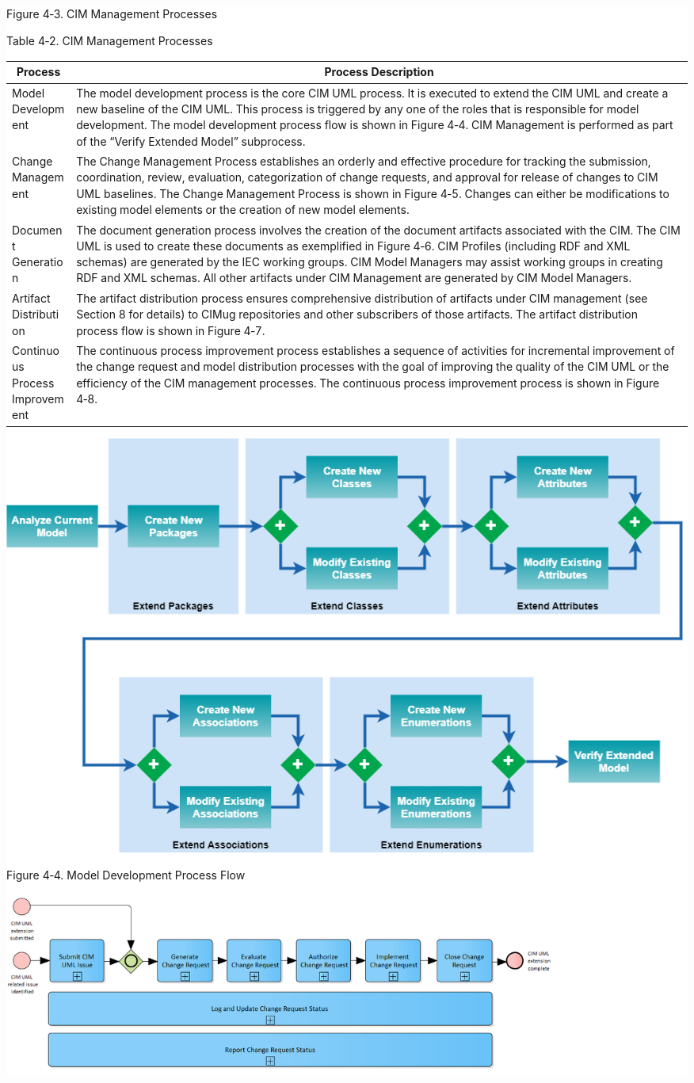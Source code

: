 <span id="_Ref22556726" class="anchor"></span>Figure 4‑3. CIM Management Processes

<span id="_Ref22556968" class="anchor"></span>Table 4‑2. CIM Management Processes

| **Process**  | **Process Description**  |
|--------------------------------|----------------------------------------------------------------------------------------------------------------------------------------------------------------------------------------------------------------------------------------------------------------------------------------------------------------------------------------------------------------------------------------------------------------------------------------|
| Model Development | The model development process is the core CIM UML process. It is executed to extend the CIM UML and create a new baseline of the CIM UML. This process is triggered by any one of the roles that is responsible for model development. The model development process flow is shown in Figure 4‑4. CIM Management is performed as part of the “Verify Extended Model” subprocess. |
| Change Management | The Change Management Process establishes an orderly and effective procedure for tracking the submission, coordination, review, evaluation, categorization of change requests, and approval for release of changes to CIM UML baselines. The Change Management Process is shown in Figure 4‑5. Changes can either be modifications to existing model elements or the creation of new model elements.  |
| Document Generation | The document generation process involves the creation of the document artifacts associated with the CIM. The CIM UML is used to create these documents as exemplified in Figure 4‑6. CIM Profiles (including RDF and XML schemas) are generated by the IEC working groups. CIM Model Managers may assist working groups in creating RDF and XML schemas. All other artifacts under CIM Management are generated by CIM Model Managers. |
| Artifact Distribution | The artifact distribution process ensures comprehensive distribution of artifacts under CIM management (see Section 8 for details) to CIMug repositories and other subscribers of those artifacts. The artifact distribution process flow is shown in Figure 4‑7. |
| Continuous Process Improvement | The continuous process improvement process establishes a sequence of activities for incremental improvement of the change request and model distribution processes with the goal of improving the quality of the CIM UML or the efficiency of the CIM management processes. The continuous process improvement process is shown in Figure 4‑8. |

![](images/media/image5.png)

<span id="_Ref2079526" class="anchor"></span>Figure 4‑4. Model Development Process Flow

<img src="/images/media/image6.png" style="width:7.78294in;height:2.33488in" />
